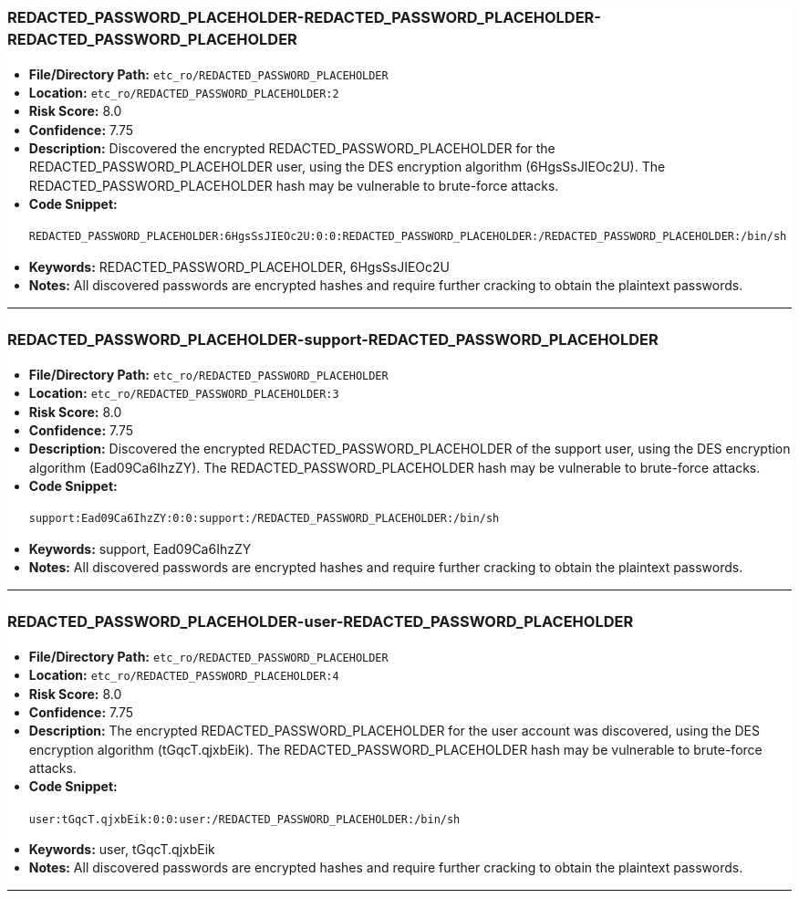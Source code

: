 ### REDACTED_PASSWORD_PLACEHOLDER-REDACTED_PASSWORD_PLACEHOLDER-REDACTED_PASSWORD_PLACEHOLDER

- **File/Directory Path:** `etc_ro/REDACTED_PASSWORD_PLACEHOLDER`
- **Location:** `etc_ro/REDACTED_PASSWORD_PLACEHOLDER:2`
- **Risk Score:** 8.0
- **Confidence:** 7.75
- **Description:** Discovered the encrypted REDACTED_PASSWORD_PLACEHOLDER for the REDACTED_PASSWORD_PLACEHOLDER user, using the DES encryption algorithm (6HgsSsJIEOc2U). The REDACTED_PASSWORD_PLACEHOLDER hash may be vulnerable to brute-force attacks.
- **Code Snippet:**
  ```
  REDACTED_PASSWORD_PLACEHOLDER:6HgsSsJIEOc2U:0:0:REDACTED_PASSWORD_PLACEHOLDER:/REDACTED_PASSWORD_PLACEHOLDER:/bin/sh
  ```
- **Keywords:** REDACTED_PASSWORD_PLACEHOLDER, 6HgsSsJIEOc2U
- **Notes:** All discovered passwords are encrypted hashes and require further cracking to obtain the plaintext passwords.

---
### REDACTED_PASSWORD_PLACEHOLDER-support-REDACTED_PASSWORD_PLACEHOLDER

- **File/Directory Path:** `etc_ro/REDACTED_PASSWORD_PLACEHOLDER`
- **Location:** `etc_ro/REDACTED_PASSWORD_PLACEHOLDER:3`
- **Risk Score:** 8.0
- **Confidence:** 7.75
- **Description:** Discovered the encrypted REDACTED_PASSWORD_PLACEHOLDER of the support user, using the DES encryption algorithm (Ead09Ca6IhzZY). The REDACTED_PASSWORD_PLACEHOLDER hash may be vulnerable to brute-force attacks.
- **Code Snippet:**
  ```
  support:Ead09Ca6IhzZY:0:0:support:/REDACTED_PASSWORD_PLACEHOLDER:/bin/sh
  ```
- **Keywords:** support, Ead09Ca6IhzZY
- **Notes:** All discovered passwords are encrypted hashes and require further cracking to obtain the plaintext passwords.

---
### REDACTED_PASSWORD_PLACEHOLDER-user-REDACTED_PASSWORD_PLACEHOLDER

- **File/Directory Path:** `etc_ro/REDACTED_PASSWORD_PLACEHOLDER`
- **Location:** `etc_ro/REDACTED_PASSWORD_PLACEHOLDER:4`
- **Risk Score:** 8.0
- **Confidence:** 7.75
- **Description:** The encrypted REDACTED_PASSWORD_PLACEHOLDER for the user account was discovered, using the DES encryption algorithm (tGqcT.qjxbEik). The REDACTED_PASSWORD_PLACEHOLDER hash may be vulnerable to brute-force attacks.
- **Code Snippet:**
  ```
  user:tGqcT.qjxbEik:0:0:user:/REDACTED_PASSWORD_PLACEHOLDER:/bin/sh
  ```
- **Keywords:** user, tGqcT.qjxbEik
- **Notes:** All discovered passwords are encrypted hashes and require further cracking to obtain the plaintext passwords.

---